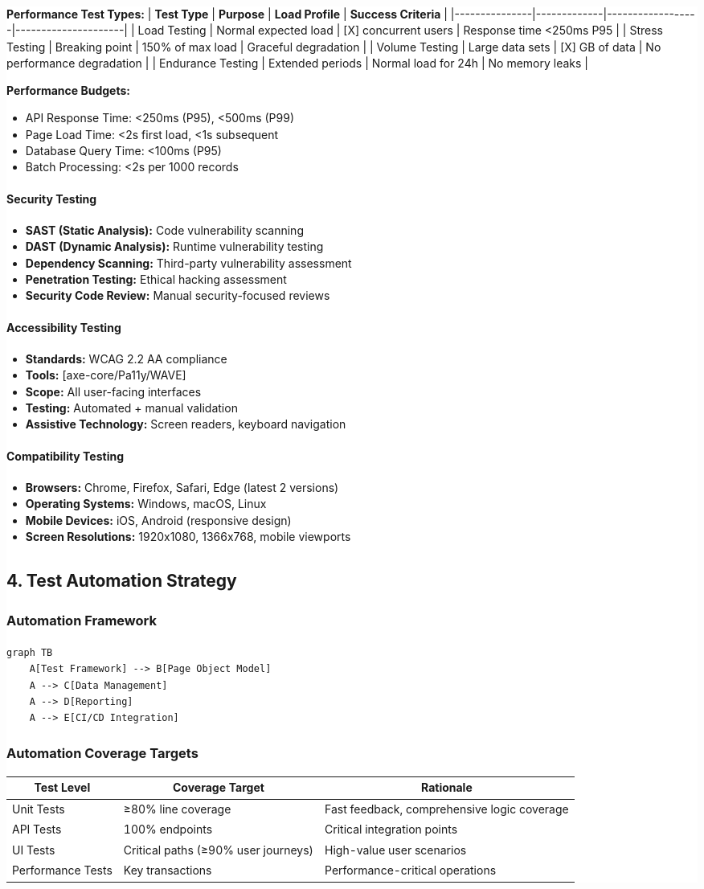 **Performance Test Types:**
| **Test Type** | **Purpose** | **Load Profile** | **Success Criteria** |
|---------------|-------------|------------------|---------------------|
| Load Testing | Normal expected load | [X] concurrent users | Response time <250ms P95 |
| Stress Testing | Breaking point | 150% of max load | Graceful degradation |
| Volume Testing | Large data sets | [X] GB of data | No performance degradation |
| Endurance Testing | Extended periods | Normal load for 24h | No memory leaks |

**Performance Budgets:**
- API Response Time: <250ms (P95), <500ms (P99)
- Page Load Time: <2s first load, <1s subsequent
- Database Query Time: <100ms (P95)
- Batch Processing: <2s per 1000 records

#### **Security Testing**
- **SAST (Static Analysis):** Code vulnerability scanning
- **DAST (Dynamic Analysis):** Runtime vulnerability testing
- **Dependency Scanning:** Third-party vulnerability assessment
- **Penetration Testing:** Ethical hacking assessment
- **Security Code Review:** Manual security-focused reviews

#### **Accessibility Testing**
- **Standards:** WCAG 2.2 AA compliance
- **Tools:** [axe-core/Pa11y/WAVE]
- **Scope:** All user-facing interfaces
- **Testing:** Automated + manual validation
- **Assistive Technology:** Screen readers, keyboard navigation

#### **Compatibility Testing**
- **Browsers:** Chrome, Firefox, Safari, Edge (latest 2 versions)
- **Operating Systems:** Windows, macOS, Linux
- **Mobile Devices:** iOS, Android (responsive design)
- **Screen Resolutions:** 1920x1080, 1366x768, mobile viewports

## 4. Test Automation Strategy

### **Automation Framework**
```mermaid
graph TB
    A[Test Framework] --> B[Page Object Model]
    A --> C[Data Management]
    A --> D[Reporting]
    A --> E[CI/CD Integration]
```

### **Automation Coverage Targets**
| **Test Level** | **Coverage Target** | **Rationale** |
|----------------|-------------------|---------------|
| Unit Tests | ≥80% line coverage | Fast feedback, comprehensive logic coverage |
| API Tests | 100% endpoints | Critical integration points |
| UI Tests | Critical paths (≥90% user journeys) | High-value user scenarios |
| Performance Tests | Key transactions | Performance-critical operations |
